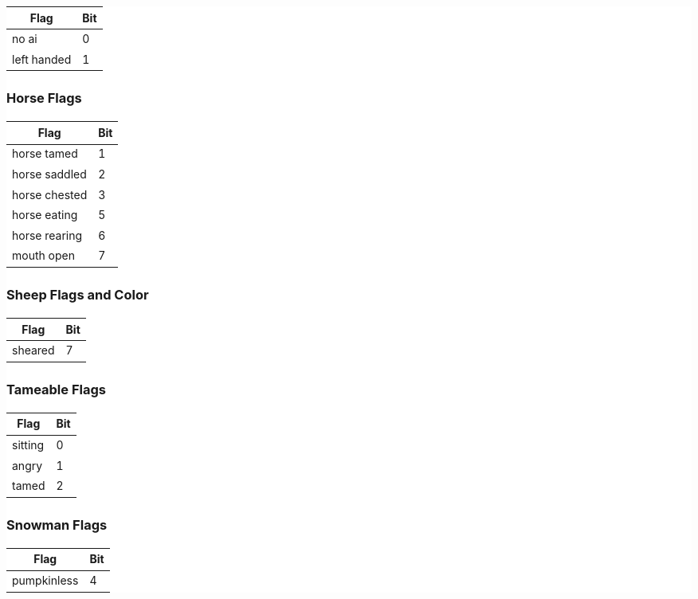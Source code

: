 Flag | Bit
---|---
no ai | 0
left handed | 1
### Horse Flags

Flag | Bit
---|---
horse tamed | 1
horse saddled | 2
horse chested | 3
horse eating | 5
horse rearing | 6
mouth open | 7
### Sheep Flags and Color

Flag | Bit
---|---
sheared | 7
### Tameable Flags

Flag | Bit
---|---
sitting | 0
angry | 1
tamed | 2
### Snowman Flags

Flag | Bit
---|---
pumpkinless | 4
